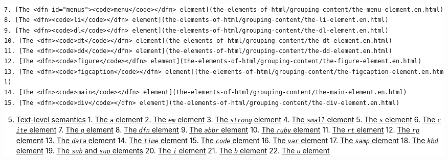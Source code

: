     7. [The <dfn id="menus"><code>menu</code></dfn> element](the-elements-of-html/grouping-content/the-menu-element.en.html)
    8. [The <dfn><code>li</code></dfn> element](the-elements-of-html/grouping-content/the-li-element.en.html)
    9. [The <dfn><code>dl</code></dfn> element](the-elements-of-html/grouping-content/the-dl-element.en.html)
    10. [The <dfn><code>dt</code></dfn> element](the-elements-of-html/grouping-content/the-dt-element.en.html)
    11. [The <dfn><code>dd</code></dfn> element](the-elements-of-html/grouping-content/the-dd-element.en.html)
    12. [The <dfn><code>figure</code></dfn> element](the-elements-of-html/grouping-content/the-figure-element.en.html)
    13. [The <dfn><code>figcaption</code></dfn> element](the-elements-of-html/grouping-content/the-figcaption-element.en.html)
    14. [The <dfn><code>main</code></dfn> element](the-elements-of-html/grouping-content/the-main-element.en.html)
    15. [The <dfn><code>div</code></dfn> element](the-elements-of-html/grouping-content/the-div-element.en.html)
  5. [Text-level semantics](the-elements-of-html/text-level-semantics/index.en.html)
    1. [The <dfn><code>a</code></dfn> element](the-elements-of-html/text-level-semantics/the-a-element.en.html)
    2. [The <dfn><code>em</code></dfn> element](the-elements-of-html/text-level-semantics/the-em-element.en.html)
    3. [The <dfn><code>strong</code></dfn> element](the-elements-of-html/text-level-semantics/the-strong-element.en.html)
    4. [The <dfn><code>small</code></dfn> element](the-elements-of-html/text-level-semantics/the-small-element.en.html)
    5. [The <dfn><code>s</code></dfn> element](the-elements-of-html/text-level-semantics/the-s-element.en.html)
    6. [The <dfn><code>cite</code></dfn> element](the-elements-of-html/text-level-semantics/the-cite-element.en.html)
    7. [The <dfn><code>q</code></dfn> element](the-elements-of-html/text-level-semantics/the-q-element.en.html)
    8. [The <dfn><code>dfn</code></dfn> element](the-elements-of-html/text-level-semantics/the-dfn-element.en.html)
    9. [The <dfn><code>abbr</code></dfn> element](the-elements-of-html/text-level-semantics/the-abbr-element.en.html)
    10. [The <dfn><code>ruby</code></dfn> element](the-elements-of-html/text-level-semantics/the-ruby-element.en.html)
    11. [The <dfn><code>rt</code></dfn> element](the-elements-of-html/text-level-semantics/the-rt-element.en.html)
    12. [The <dfn><code>rp</code></dfn> element](the-elements-of-html/text-level-semantics/the-rp-element.en.html)
    13. [The <dfn><code>data</code></dfn> element](the-elements-of-html/text-level-semantics/the-data-element.en.html)
    14. [The <dfn><code>time</code></dfn> element](the-elements-of-html/text-level-semantics/the-time-element.en.html)
    15. [The <dfn><code>code</code></dfn> element](the-elements-of-html/text-level-semantics/the-code-element.en.html)
    16. [The <dfn><code>var</code></dfn> element](the-elements-of-html/text-level-semantics/the-var-element.en.html)
    17. [The <dfn><code>samp</code></dfn> element](the-elements-of-html/text-level-semantics/the-samp-element.en.html)
    18. [The <dfn><code>kbd</code></dfn> element](the-elements-of-html/text-level-semantics/the-kbd-element.en.html)
    19. [The <dfn element id="the-sub-element"><code>sub</code></dfn> and <dfn element
  id="the-sup-element"><code>sup</code></dfn> elements](the-elements-of-html/text-level-semantics/the-sub-and-sup-elements.en.html)
    20. [The <dfn><code>i</code></dfn> element](the-elements-of-html/text-level-semantics/the-i-element.en.html)
    21. [The <dfn><code>b</code></dfn> element](the-elements-of-html/text-level-semantics/the-b-element.en.html)
    22. [The <dfn><code>u</code></dfn> element](the-elements-of-html/text-level-semantics/the-u-element.en.html)